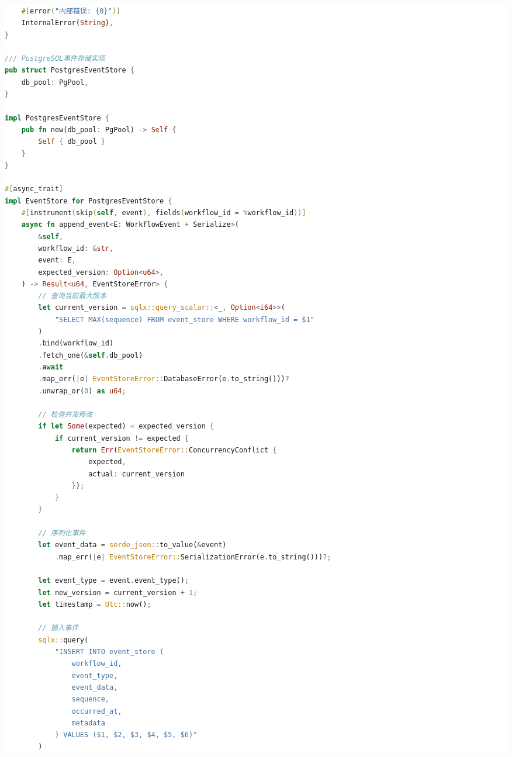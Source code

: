 ```rust
    #[error("内部错误: {0}")]
    InternalError(String),
}

/// PostgreSQL事件存储实现
pub struct PostgresEventStore {
    db_pool: PgPool,
}

impl PostgresEventStore {
    pub fn new(db_pool: PgPool) -> Self {
        Self { db_pool }
    }
}

#[async_trait]
impl EventStore for PostgresEventStore {
    #[instrument(skip(self, event), fields(workflow_id = %workflow_id))]
    async fn append_event<E: WorkflowEvent + Serialize>(
        &self,
        workflow_id: &str,
        event: E,
        expected_version: Option<u64>,
    ) -> Result<u64, EventStoreError> {
        // 查询当前最大版本
        let current_version = sqlx::query_scalar::<_, Option<i64>>(
            "SELECT MAX(sequence) FROM event_store WHERE workflow_id = $1"
        )
        .bind(workflow_id)
        .fetch_one(&self.db_pool)
        .await
        .map_err(|e| EventStoreError::DatabaseError(e.to_string()))?
        .unwrap_or(0) as u64;
        
        // 检查并发修改
        if let Some(expected) = expected_version {
            if current_version != expected {
                return Err(EventStoreError::ConcurrencyConflict { 
                    expected, 
                    actual: current_version 
                });
            }
        }
        
        // 序列化事件
        let event_data = serde_json::to_value(&event)
            .map_err(|e| EventStoreError::SerializationError(e.to_string()))?;
            
        let event_type = event.event_type();
        let new_version = current_version + 1;
        let timestamp = Utc::now();
        
        // 插入事件
        sqlx::query(
            "INSERT INTO event_store (
                workflow_id, 
                event_type, 
                event_data, 
                sequence, 
                occurred_at, 
                metadata
            ) VALUES ($1, $2, $3, $4, $5, $6)"
        )
```
